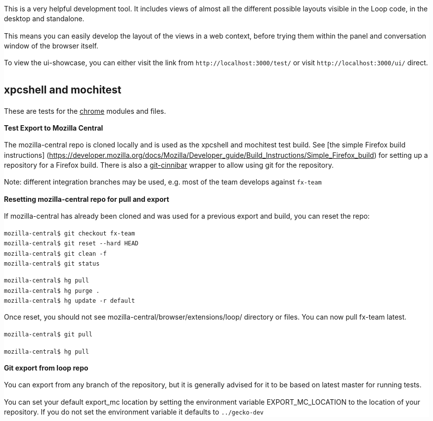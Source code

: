 This is a very helpful development tool. It includes views of almost all the
different possible layouts visible in the Loop code, in the desktop and standalone.

This means you can easily develop the layout of the views in a web context, before
trying them within the panel and conversation window of the browser itself.

To view the ui-showcase, you can either visit the link from `http://localhost:3000/test/`
or visit `http://localhost:3000/ui/` direct.

xpcshell and mochitest
----------------------
These are tests for the [chrome](https://developer.mozilla.org/docs/Glossary/Chrome)
modules and files.

**Test Export to Mozilla Central**

The mozilla-central repo is cloned locally and is used as the xpcshell and
mochitest test build. See [the simple Firefox build instructions]
(https://developer.mozilla.org/docs/Mozilla/Developer_guide/Build_Instructions/Simple_Firefox_build)
for setting up a repository for a Firefox build. There is also a
[git-cinnibar](https://github.com/glandium/git-cinnabar) wrapper to allow using git for the repository.

Note: different integration branches may be used, e.g. most of the team develops against `fx-team`

**Resetting mozilla-central repo for pull and export**

If mozilla-central has already been cloned and was used for a previous export and build,
you can reset the repo:
```shell
mozilla-central$ git checkout fx-team
mozilla-central$ git reset --hard HEAD
mozilla-central$ git clean -f
mozilla-central$ git status
```

```shell
mozilla-central$ hg pull
mozilla-central$ hg purge .
mozilla-central$ hg update -r default
```

Once reset, you should not see mozilla-central/browser/extensions/loop/ directory or files.
You can now pull fx-team latest.
```shell
mozilla-central$ git pull
```

```shell
mozilla-central$ hg pull
```

**Git export from loop repo**

You can export from any branch of the repository, but it is generally advised
for it to be based on latest master for running tests.

You can set your default export_mc location by setting the environment variable
EXPORT_MC_LOCATION to the location of your repository. If you do not set the environment variable
it defaults to `../gecko-dev`
